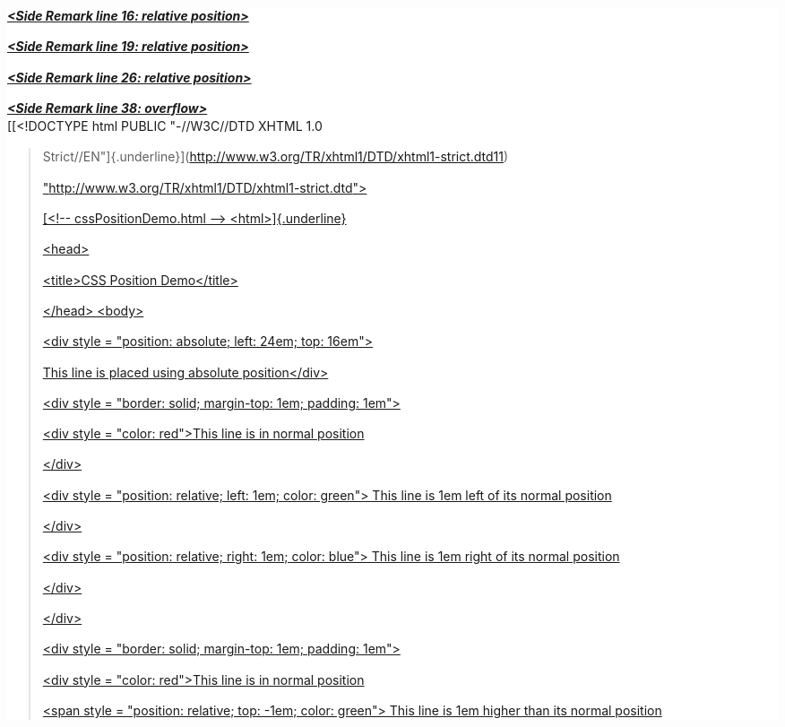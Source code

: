 [***\<Side Remark line 16: relative
position\>***](http://www.w3.org/TR/xhtml1/DTD/xhtml1-strict.dtd11)

[***\<Side Remark line 19: relative
position\>***](http://www.w3.org/TR/xhtml1/DTD/xhtml1-strict.dtd11)

[***\<Side Remark line 26: relative
position\>***](http://www.w3.org/TR/xhtml1/DTD/xhtml1-strict.dtd11)

[***\<Side Remark line 38:
overflow\>***](http://www.w3.org/TR/xhtml1/DTD/xhtml1-strict.dtd11)  
[[\<!DOCTYPE html PUBLIC \"-//W3C//DTD XHTML 1.0
> Strict//EN\"]{.underline}](http://www.w3.org/TR/xhtml1/DTD/xhtml1-strict.dtd11)
>
> [\"<http://www.w3.org/TR/xhtml1/DTD/xhtml1-strict.dtd>\"\>](http://www.w3.org/TR/xhtml1/DTD/xhtml1-strict.dtd11)
>
> [[\<!\-- cssPositionDemo.html \--\>
> \<html\>]{.underline}](http://www.w3.org/TR/xhtml1/DTD/xhtml1-strict.dtd11)
>
> [\<head\>](http://www.w3.org/TR/xhtml1/DTD/xhtml1-strict.dtd11)
>
> [\<title\>CSS Position
> Demo\</title\>](http://www.w3.org/TR/xhtml1/DTD/xhtml1-strict.dtd11)
>
> [\</head\>
> \<body\>](http://www.w3.org/TR/xhtml1/DTD/xhtml1-strict.dtd11)
>
> [\<div style = \"position: absolute; left: 24em; top:
> 16em\"\>](http://www.w3.org/TR/xhtml1/DTD/xhtml1-strict.dtd11)
>
> [This line is placed using absolute
> position\</div\>](http://www.w3.org/TR/xhtml1/DTD/xhtml1-strict.dtd11)
>
> [\<div style = \"border: solid; margin-top: 1em; padding:
> 1em\"\>](http://www.w3.org/TR/xhtml1/DTD/xhtml1-strict.dtd11)
>
> [\<div style = \"color: red\"\>This line is in normal
> position](http://www.w3.org/TR/xhtml1/DTD/xhtml1-strict.dtd11)
>
> [\</div\>](http://www.w3.org/TR/xhtml1/DTD/xhtml1-strict.dtd11)
>
> [\<div style = \"position: relative; left: 1em; color: green\"\> This
> line is 1em left of its normal
> position](http://www.w3.org/TR/xhtml1/DTD/xhtml1-strict.dtd11)
>
> [\</div\>](http://www.w3.org/TR/xhtml1/DTD/xhtml1-strict.dtd11)
>
> [\<div style = \"position: relative; right: 1em; color: blue\"\> This
> line is 1em right of its normal
> position](http://www.w3.org/TR/xhtml1/DTD/xhtml1-strict.dtd11)
>
> [\</div\>](http://www.w3.org/TR/xhtml1/DTD/xhtml1-strict.dtd11)
>
> [\</div\>](http://www.w3.org/TR/xhtml1/DTD/xhtml1-strict.dtd11)
>
> [\<div style = \"border: solid; margin-top: 1em; padding:
> 1em\"\>](http://www.w3.org/TR/xhtml1/DTD/xhtml1-strict.dtd11)
>
> [\<div style = \"color: red\"\>This line is in normal
> position](http://www.w3.org/TR/xhtml1/DTD/xhtml1-strict.dtd11)
>
> [\<span style = \"position: relative; top: -1em; color: green\"\> This
> line is 1em higher than its normal
> position](http://www.w3.org/TR/xhtml1/DTD/xhtml1-strict.dtd11)